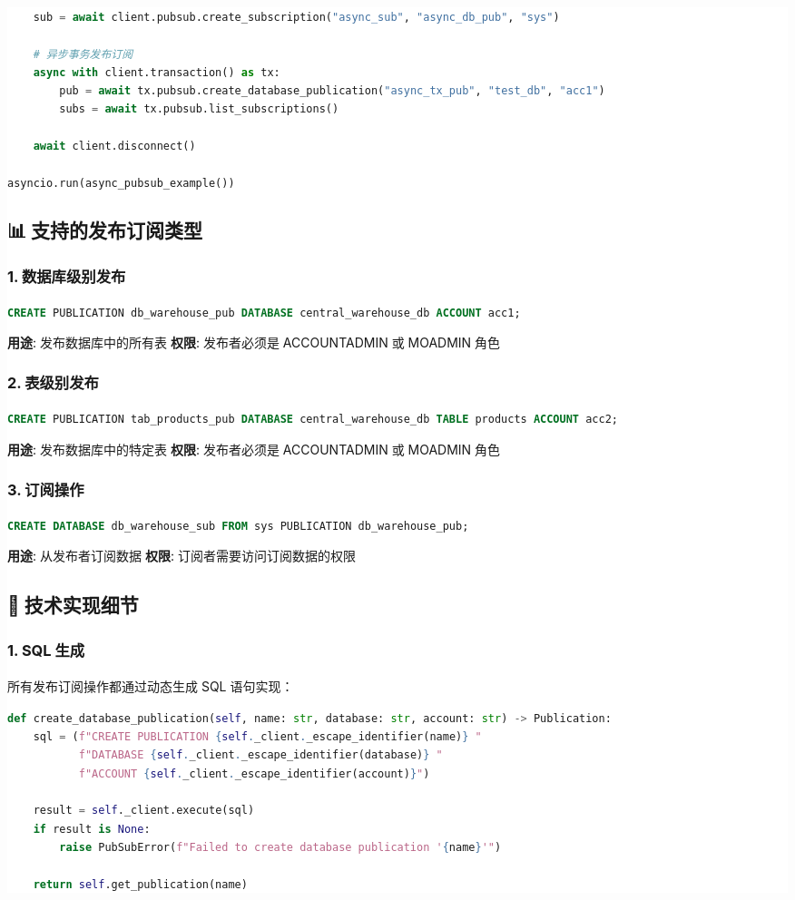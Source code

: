 ```python
    sub = await client.pubsub.create_subscription("async_sub", "async_db_pub", "sys")
    
    # 异步事务发布订阅
    async with client.transaction() as tx:
        pub = await tx.pubsub.create_database_publication("async_tx_pub", "test_db", "acc1")
        subs = await tx.pubsub.list_subscriptions()
    
    await client.disconnect()

asyncio.run(async_pubsub_example())
```

## 📊 支持的发布订阅类型

### 1. 数据库级别发布

```sql
CREATE PUBLICATION db_warehouse_pub DATABASE central_warehouse_db ACCOUNT acc1;
```

**用途**: 发布数据库中的所有表
**权限**: 发布者必须是 ACCOUNTADMIN 或 MOADMIN 角色

### 2. 表级别发布

```sql
CREATE PUBLICATION tab_products_pub DATABASE central_warehouse_db TABLE products ACCOUNT acc2;
```

**用途**: 发布数据库中的特定表
**权限**: 发布者必须是 ACCOUNTADMIN 或 MOADMIN 角色

### 3. 订阅操作

```sql
CREATE DATABASE db_warehouse_sub FROM sys PUBLICATION db_warehouse_pub;
```

**用途**: 从发布者订阅数据
**权限**: 订阅者需要访问订阅数据的权限

## 🔧 技术实现细节

### 1. SQL 生成

所有发布订阅操作都通过动态生成 SQL 语句实现：

```python
def create_database_publication(self, name: str, database: str, account: str) -> Publication:
    sql = (f"CREATE PUBLICATION {self._client._escape_identifier(name)} "
           f"DATABASE {self._client._escape_identifier(database)} "
           f"ACCOUNT {self._client._escape_identifier(account)}")
    
    result = self._client.execute(sql)
    if result is None:
        raise PubSubError(f"Failed to create database publication '{name}'")
    
    return self.get_publication(name)
```
